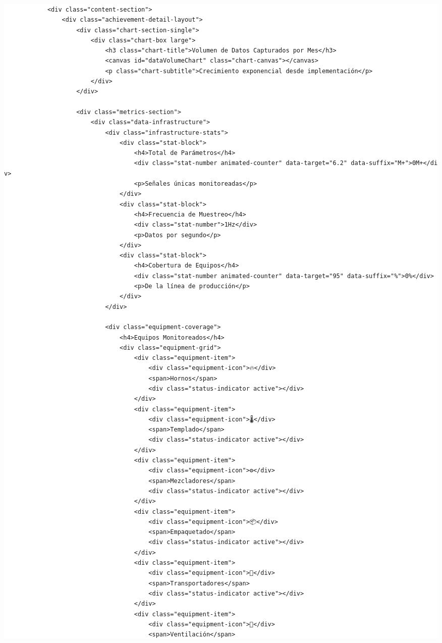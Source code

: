                 <div class="content-section">
                    <div class="achievement-detail-layout">
                        <div class="chart-section-single">
                            <div class="chart-box large">
                                <h3 class="chart-title">Volumen de Datos Capturados por Mes</h3>
                                <canvas id="dataVolumeChart" class="chart-canvas"></canvas>
                                <p class="chart-subtitle">Crecimiento exponencial desde implementación</p>
                            </div>
                        </div>
                        
                        <div class="metrics-section">
                            <div class="data-infrastructure">
                                <div class="infrastructure-stats">
                                    <div class="stat-block">
                                        <h4>Total de Parámetros</h4>
                                        <div class="stat-number animated-counter" data-target="6.2" data-suffix="M+">0M+</div>
                                        <p>Señales únicas monitoreadas</p>
                                    </div>
                                    <div class="stat-block">
                                        <h4>Frecuencia de Muestreo</h4>
                                        <div class="stat-number">1Hz</div>
                                        <p>Datos por segundo</p>
                                    </div>
                                    <div class="stat-block">
                                        <h4>Cobertura de Equipos</h4>
                                        <div class="stat-number animated-counter" data-target="95" data-suffix="%">0%</div>
                                        <p>De la línea de producción</p>
                                    </div>
                                </div>
                                
                                <div class="equipment-coverage">
                                    <h4>Equipos Monitoreados</h4>
                                    <div class="equipment-grid">
                                        <div class="equipment-item">
                                            <div class="equipment-icon">🔥</div>
                                            <span>Hornos</span>
                                            <div class="status-indicator active"></div>
                                        </div>
                                        <div class="equipment-item">
                                            <div class="equipment-icon">🌡️</div>
                                            <span>Templado</span>
                                            <div class="status-indicator active"></div>
                                        </div>
                                        <div class="equipment-item">
                                            <div class="equipment-icon">⚙️</div>
                                            <span>Mezcladores</span>
                                            <div class="status-indicator active"></div>
                                        </div>
                                        <div class="equipment-item">
                                            <div class="equipment-icon">📦</div>
                                            <span>Empaquetado</span>
                                            <div class="status-indicator active"></div>
                                        </div>
                                        <div class="equipment-item">
                                            <div class="equipment-icon">🔄</div>
                                            <span>Transportadores</span>
                                            <div class="status-indicator active"></div>
                                        </div>
                                        <div class="equipment-item">
                                            <div class="equipment-icon">💨</div>
                                            <span>Ventilación</span>
